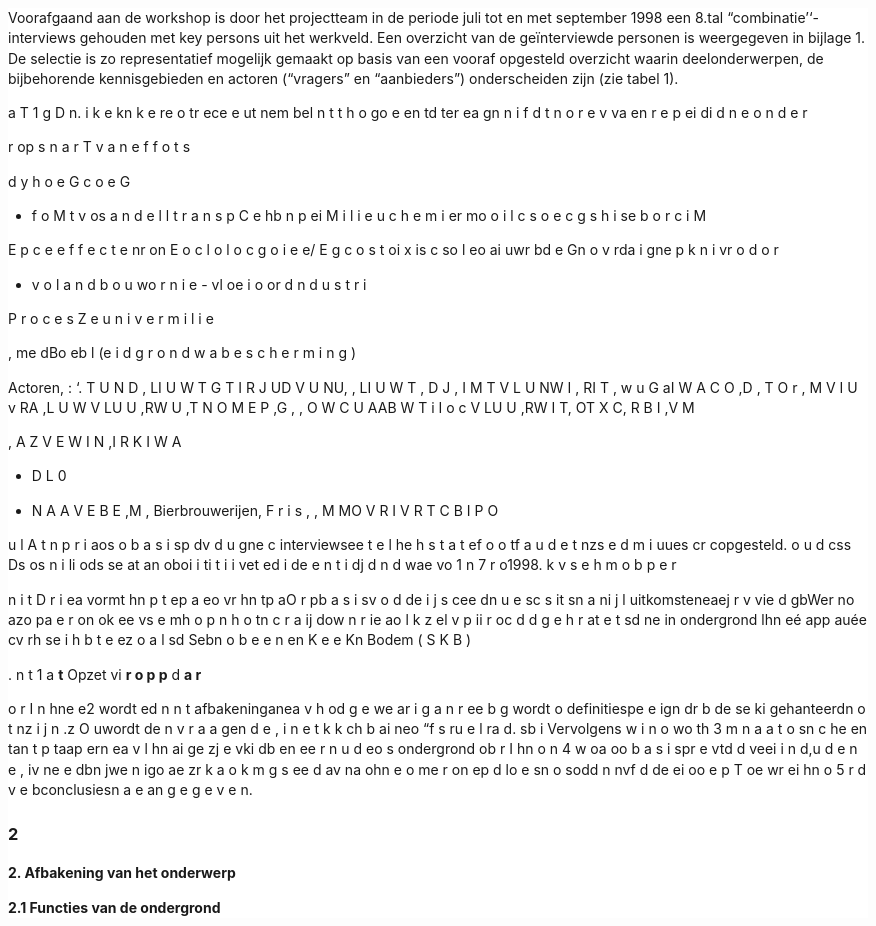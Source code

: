  Voorafgaand aan de workshop is door het projectteam in de periode juli tot en met september 1998 een 8.tal “combinatie’‘-interviews gehouden met key persons uit het werkveld. Een overzicht van de geïnterviewde personen is weergegeven in bijlage 1. De selectie is zo representatief mogelijk gemaakt op basis van een vooraf opgesteld overzicht waarin deelonderwerpen, de bijbehorende kennisgebieden en actoren (“vragers” en “aanbieders”) onderscheiden zijn (zie tabel 1). 


 a T 1 g D n. i k e kn k e re o tr ece e ut nem bel n t t h o go e en td ter ea gn n i f d t n o r e v va en r e p ei di d n e o n d e r 

 r op s n a r T v a n e f f o t s 

 d y h o e G c o e G 

- f o M t v os a n d e l l     t r a n s p C e hb n p ei M i l i e u c h e m i er mo o i l c s o e c g s h i se b o r c i M 

 E p c e e f f e c t e nr on E o c l o l o c g o i e e/ E g c o s t oi x is c so l eo ai uwr bd e Gn o v rda i gne p k n i vr o d o r 

- v o l a n d b o u wo r n i e - vl oe i o or d n d u s t r i 

 P r o c e s Z e u n i v e r m i l i e 

 , me dBo eb l (e i d g r o n d w a b e s c h e r m i n g ) 

 Actoren, : ‘. T U N D , LI U W T G T I R J UD V U NU, , LI U W T , D J , I M T V L U NW I , RI T , w u G aI W A C O ,D , T O r , M V I U v RA ,L U W V LU U ,RW U ,T N O M E P ,G , , O W C U AAB W T i I o c V LU U ,RW I T, OT X C, R B I ,V M 

 , A Z V E W I N ,I R K I W A 

- D L 0 

- N A A V E B E ,M , Bierbrouwerijen,     F r i s , , M MO V R I V R T C B I P O 

 u l A t n p r i aos o b a s i sp dv d u gne c interviewsee t e l he h s t a t ef o o tf a u d e t nzs e d m i uues cr copgesteld. o u d css Ds os n i li ods se at an oboi i ti t i i vet ed i de e n t i dj d n d wae vo 1 n 7 r o1998. k v s e h m o b p e r 

 n i t D r i ea vormt hn p t ep a eo vr hn tp aO r pb a s i sv o d de i j s cee dn u e sc s it sn a ni j l uitkomsteneaej r v vie d gbWer no azo pa e r on ok ee vs e mh o p n h o tn c r a ij dow n r ie ao l k z el v p ii r oc d d g e h r at e t sd ne in ondergrond lhn eé app auée cv rh se i h b t e ez o a l sd Sebn o b e e n en K e e Kn Bodem ( S K B ) 

. n t 1 a **t** Opzet vi **r o p p** d **a r** 

o r I n hne e2 wordt ed n n t afbakeninganea v h od g e we ar i g a n r ee b g wordt o definitiespe e ign dr b de se ki gehanteerdn o t nz i j n .z O uwordt de n v r a a gen d e , i n e t k k ch b ai neo “f s ru e l ra d. sb i Vervolgens w i n o wo th 3 m n a a t o sn c he en tan t p taap ern ea v l hn ai ge zj e vki db en ee r n u d eo s ondergrond ob r I hn o n 4 w oa oo b a s i spr e vtd d veei i n d,u d e n e , iv ne e dbn jwe n igo ae zr k a o k m g s ee d av na ohn e o me r on ep d lo e sn o sodd n nvf d de ei oo e p T oe wr ei hn o 5 r d v e bconclusiesn a e an g e g e v e n. 

### 2 


**2. Afbakening van het onderwerp** 

**2.1 Functies van de ondergrond** 
